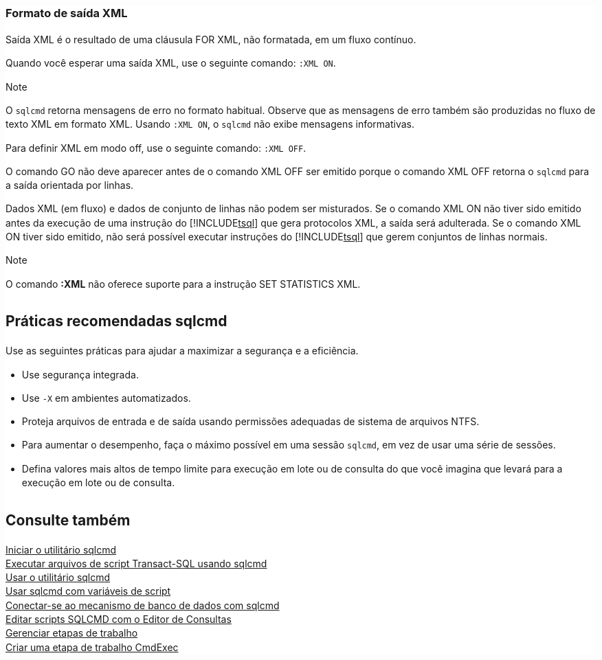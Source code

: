 ### <a name="xml-output-format"></a>Formato de saída XML  
 Saída XML é o resultado de uma cláusula FOR XML, não formatada, em um fluxo contínuo.  
  
 Quando você esperar uma saída XML, use o seguinte comando: `:XML ON`.  
  
> [!NOTE]  
>  O `sqlcmd` retorna mensagens de erro no formato habitual. Observe que as mensagens de erro também são produzidas no fluxo de texto XML em formato XML. Usando `:XML ON`, o `sqlcmd` não exibe mensagens informativas.  
  
 Para definir XML em modo off, use o seguinte comando: `:XML OFF`.  
  
 O comando GO não deve aparecer antes de o comando XML OFF ser emitido porque o comando XML OFF retorna o `sqlcmd` para a saída orientada por linhas.  
  
 Dados XML (em fluxo) e dados de conjunto de linhas não podem ser misturados. Se o comando XML ON não tiver sido emitido antes da execução de uma instrução do [!INCLUDE[tsql](../includes/tsql-md.md)] que gera protocolos XML, a saída será adulterada. Se o comando XML ON tiver sido emitido, não será possível executar instruções do [!INCLUDE[tsql](../includes/tsql-md.md)] que gerem conjuntos de linhas normais.  
  
> [!NOTE]  
>  O comando **:XML** não oferece suporte para a instrução SET STATISTICS XML.  
  
## <a name="sqlcmd-best-practices"></a>Práticas recomendadas sqlcmd  
 Use as seguintes práticas para ajudar a maximizar a segurança e a eficiência.  
  
-   Use segurança integrada.  
  
-   Use `-X` em ambientes automatizados.  
  
-   Proteja arquivos de entrada e de saída usando permissões adequadas de sistema de arquivos NTFS.  
  
-   Para aumentar o desempenho, faça o máximo possível em uma sessão `sqlcmd`, em vez de usar uma série de sessões.  
  
-   Defina valores mais altos de tempo limite para execução em lote ou de consulta do que você imagina que levará para a execução em lote ou de consulta.  
  
## <a name="see-also"></a>Consulte também  
 [Iniciar o utilitário sqlcmd](../relational-databases/scripting/sqlcmd-start-the-utility.md)   
 [Executar arquivos de script Transact-SQL usando sqlcmd](../relational-databases/scripting/sqlcmd-run-transact-sql-script-files.md)   
 [Usar o utilitário sqlcmd](../relational-databases/scripting/sqlcmd-use-the-utility.md)   
 [Usar sqlcmd com variáveis de script](../relational-databases/scripting/sqlcmd-use-with-scripting-variables.md)   
 [Conectar-se ao mecanismo de banco de dados com sqlcmd](../relational-databases/scripting/sqlcmd-connect-to-the-database-engine.md)   
 [Editar scripts SQLCMD com o Editor de Consultas](../relational-databases/scripting/edit-sqlcmd-scripts-with-query-editor.md)   
 [Gerenciar etapas de trabalho](../ssms/agent/manage-job-steps.md)   
 [Criar uma etapa de trabalho CmdExec](../ssms/agent/create-a-cmdexec-job-step.md)  
  
  
